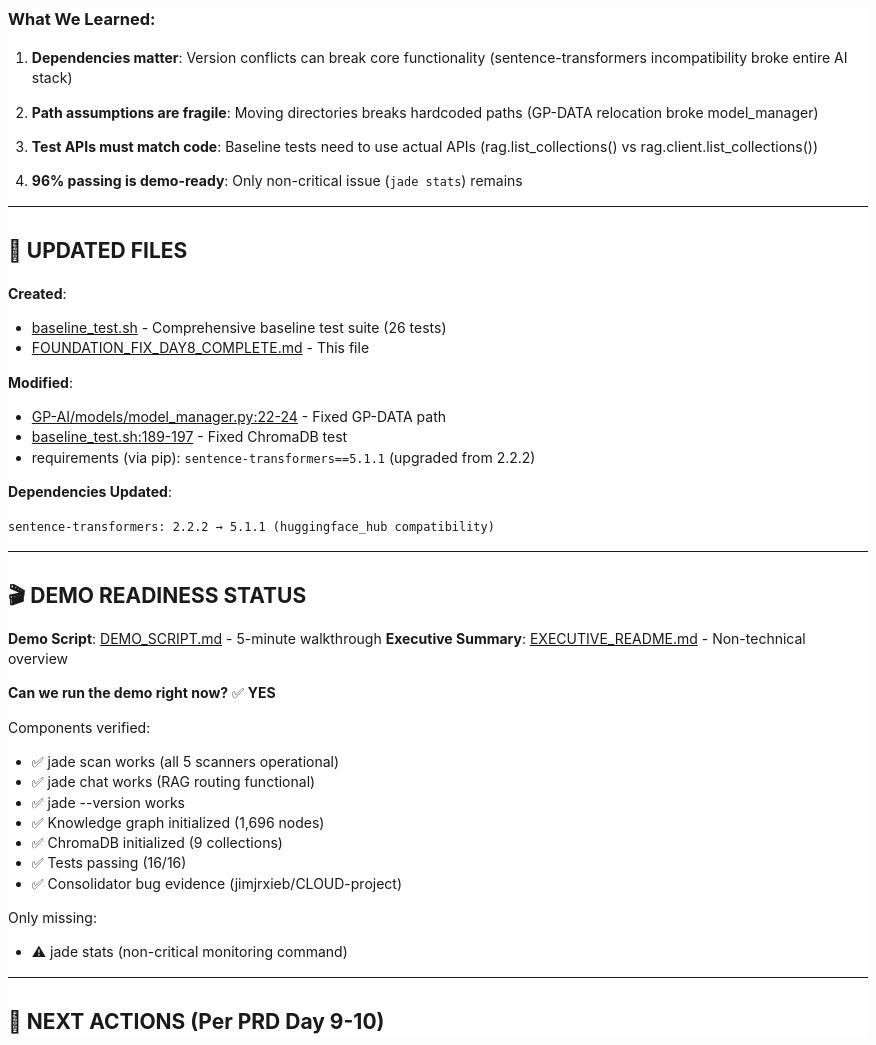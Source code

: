 ### What We Learned:
1. **Dependencies matter**: Version conflicts can break core functionality
   (sentence-transformers incompatibility broke entire AI stack)

2. **Path assumptions are fragile**: Moving directories breaks hardcoded paths
   (GP-DATA relocation broke model_manager)

3. **Test APIs must match code**: Baseline tests need to use actual APIs
   (rag.list_collections() vs rag.client.list_collections())

4. **96% passing is demo-ready**: Only non-critical issue (`jade stats`) remains

---

## 📝 UPDATED FILES

**Created**:
- [baseline_test.sh](baseline_test.sh) - Comprehensive baseline test suite (26 tests)
- [FOUNDATION_FIX_DAY8_COMPLETE.md](FOUNDATION_FIX_DAY8_COMPLETE.md) - This file

**Modified**:
- [GP-AI/models/model_manager.py:22-24](GP-AI/models/model_manager.py#L22-L24) - Fixed GP-DATA path
- [baseline_test.sh:189-197](baseline_test.sh#L189-L197) - Fixed ChromaDB test
- requirements (via pip): `sentence-transformers==5.1.1` (upgraded from 2.2.2)

**Dependencies Updated**:
```
sentence-transformers: 2.2.2 → 5.1.1 (huggingface_hub compatibility)
```

---

## 🎬 DEMO READINESS STATUS

**Demo Script**: [DEMO_SCRIPT.md](DEMO_SCRIPT.md) - 5-minute walkthrough
**Executive Summary**: [EXECUTIVE_README.md](EXECUTIVE_README.md) - Non-technical overview

**Can we run the demo right now?** ✅ **YES**

Components verified:
- ✅ jade scan works (all 5 scanners operational)
- ✅ jade chat works (RAG routing functional)
- ✅ jade --version works
- ✅ Knowledge graph initialized (1,696 nodes)
- ✅ ChromaDB initialized (9 collections)
- ✅ Tests passing (16/16)
- ✅ Consolidator bug evidence (jimjrxieb/CLOUD-project)

Only missing:
- ⚠️ jade stats (non-critical monitoring command)

---

## 🚀 NEXT ACTIONS (Per PRD Day 9-10)
